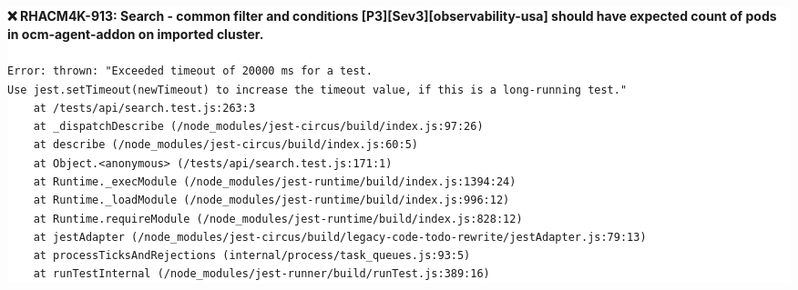 #### :x: RHACM4K-913: Search - common filter and conditions [P3][Sev3][observability-usa] should have expected count of pods in ocm-agent-addon on imported cluster.

```
Error: thrown: "Exceeded timeout of 20000 ms for a test.
Use jest.setTimeout(newTimeout) to increase the timeout value, if this is a long-running test."
    at /tests/api/search.test.js:263:3
    at _dispatchDescribe (/node_modules/jest-circus/build/index.js:97:26)
    at describe (/node_modules/jest-circus/build/index.js:60:5)
    at Object.<anonymous> (/tests/api/search.test.js:171:1)
    at Runtime._execModule (/node_modules/jest-runtime/build/index.js:1394:24)
    at Runtime._loadModule (/node_modules/jest-runtime/build/index.js:996:12)
    at Runtime.requireModule (/node_modules/jest-runtime/build/index.js:828:12)
    at jestAdapter (/node_modules/jest-circus/build/legacy-code-todo-rewrite/jestAdapter.js:79:13)
    at processTicksAndRejections (internal/process/task_queues.js:93:5)
    at runTestInternal (/node_modules/jest-runner/build/runTest.js:389:16)
```

